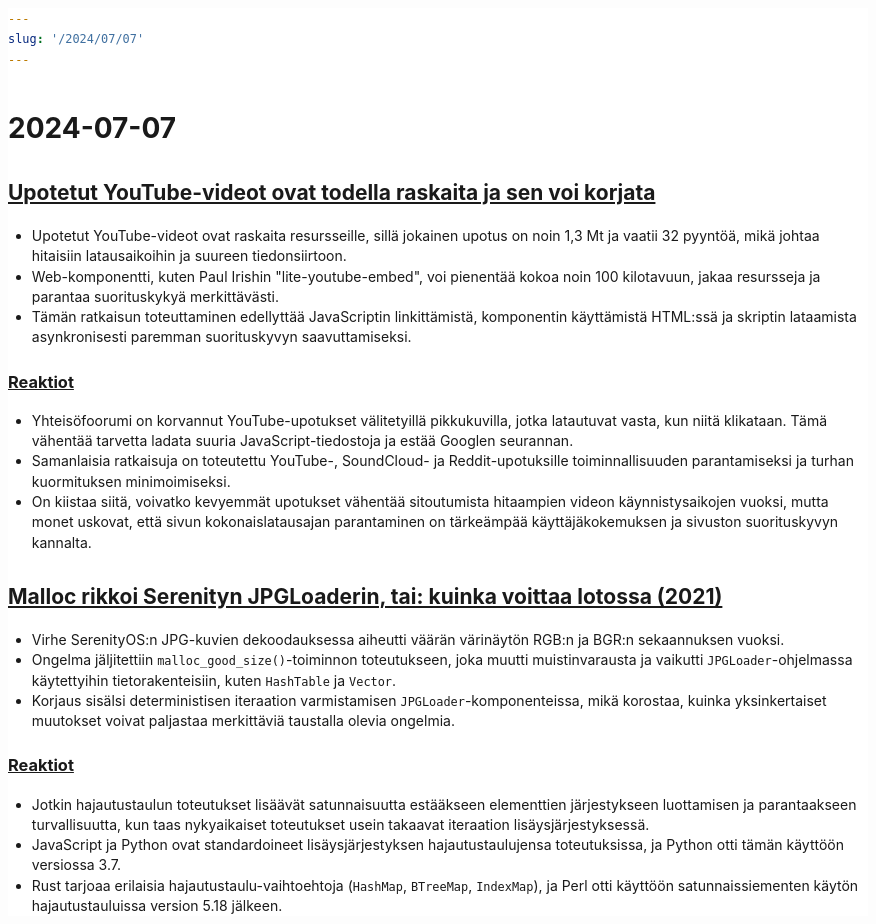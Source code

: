 ```yaml
---
slug: '/2024/07/07'
---
```


# 2024-07-07

## [Upotetut YouTube-videot ovat todella raskaita ja sen voi korjata](https://frontendmasters.com/blog/youtube-embeds-are-bananas-heavy-and-its-fixable/)

- Upotetut YouTube-videot ovat raskaita resursseille, sillä jokainen upotus on noin 1,3 Mt ja vaatii 32 pyyntöä, mikä johtaa hitaisiin latausaikoihin ja suureen tiedonsiirtoon.
- Web-komponentti, kuten Paul Irishin "lite-youtube-embed", voi pienentää kokoa noin 100 kilotavuun, jakaa resursseja ja parantaa suorituskykyä merkittävästi.
- Tämän ratkaisun toteuttaminen edellyttää JavaScriptin linkittämistä, komponentin käyttämistä HTML:ssä ja skriptin lataamista asynkronisesti paremman suorituskyvyn saavuttamiseksi.

### [Reaktiot](https://news.ycombinator.com/item?id=40897205)

- Yhteisöfoorumi on korvannut YouTube-upotukset välitetyillä pikkukuvilla, jotka latautuvat vasta, kun niitä klikataan. Tämä vähentää tarvetta ladata suuria JavaScript-tiedostoja ja estää Googlen seurannan.
- Samanlaisia ratkaisuja on toteutettu YouTube-, SoundCloud- ja Reddit-upotuksille toiminnallisuuden parantamiseksi ja turhan kuormituksen minimoimiseksi.
- On kiistaa siitä, voivatko kevyemmät upotukset vähentää sitoutumista hitaampien videon käynnistysaikojen vuoksi, mutta monet uskovat, että sivun kokonaislatausajan parantaminen on tärkeämpää käyttäjäkokemuksen ja sivuston suorituskyvyn kannalta.

## [Malloc rikkoi Serenityn JPGLoaderin, tai: kuinka voittaa lotossa (2021)](https://sin-ack.github.io/posts/jpg-loader-bork/)

- Virhe SerenityOS:n JPG-kuvien dekoodauksessa aiheutti väärän värinäytön RGB:n ja BGR:n sekaannuksen vuoksi.
- Ongelma jäljitettiin `malloc_good_size()`-toiminnon toteutukseen, joka muutti muistinvarausta ja vaikutti `JPGLoader`-ohjelmassa käytettyihin tietorakenteisiin, kuten `HashTable` ja `Vector`.
- Korjaus sisälsi deterministisen iteraation varmistamisen `JPGLoader`-komponenteissa, mikä korostaa, kuinka yksinkertaiset muutokset voivat paljastaa merkittäviä taustalla olevia ongelmia.

### [Reaktiot](https://news.ycombinator.com/item?id=40896102)

- Jotkin hajautustaulun toteutukset lisäävät satunnaisuutta estääkseen elementtien järjestykseen luottamisen ja parantaakseen turvallisuutta, kun taas nykyaikaiset toteutukset usein takaavat iteraation lisäysjärjestyksessä.
- JavaScript ja Python ovat standardoineet lisäysjärjestyksen hajautustaulujensa toteutuksissa, ja Python otti tämän käyttöön versiossa 3.7.
- Rust tarjoaa erilaisia hajautustaulu-vaihtoehtoja (`HashMap`, `BTreeMap`, `IndexMap`), ja Perl otti käyttöön satunnaissiementen käytön hajautustauluissa version 5.18 jälkeen.
